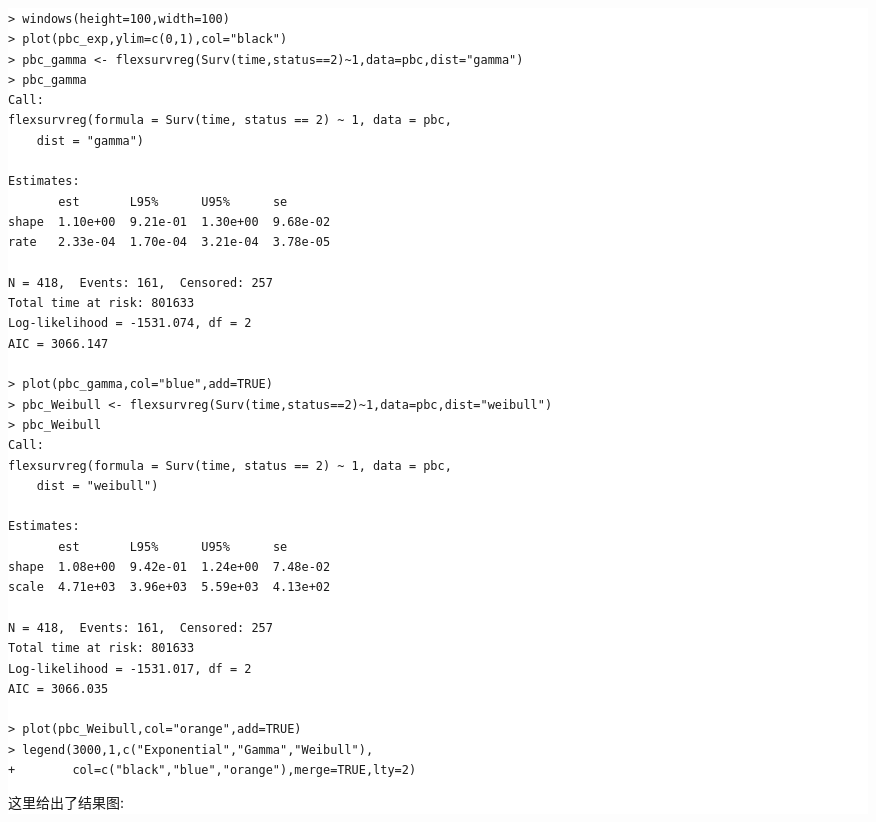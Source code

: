 ```
> windows(height=100,width=100)
> plot(pbc_exp,ylim=c(0,1),col="black")
> pbc_gamma <- flexsurvreg(Surv(time,status==2)~1,data=pbc,dist="gamma")
> pbc_gamma
Call:
flexsurvreg(formula = Surv(time, status == 2) ~ 1, data = pbc, 
    dist = "gamma")

Estimates: 
       est       L95%      U95%      se      
shape  1.10e+00  9.21e-01  1.30e+00  9.68e-02
rate   2.33e-04  1.70e-04  3.21e-04  3.78e-05

N = 418,  Events: 161,  Censored: 257
Total time at risk: 801633
Log-likelihood = -1531.074, df = 2
AIC = 3066.147

> plot(pbc_gamma,col="blue",add=TRUE)
> pbc_Weibull <- flexsurvreg(Surv(time,status==2)~1,data=pbc,dist="weibull")
> pbc_Weibull
Call:
flexsurvreg(formula = Surv(time, status == 2) ~ 1, data = pbc, 
    dist = "weibull")

Estimates: 
       est       L95%      U95%      se      
shape  1.08e+00  9.42e-01  1.24e+00  7.48e-02
scale  4.71e+03  3.96e+03  5.59e+03  4.13e+02

N = 418,  Events: 161,  Censored: 257
Total time at risk: 801633
Log-likelihood = -1531.017, df = 2
AIC = 3066.035

> plot(pbc_Weibull,col="orange",add=TRUE)
> legend(3000,1,c("Exponential","Gamma","Weibull"),
+        col=c("black","blue","orange"),merge=TRUE,lty=2)
```

这里给出了结果图:
